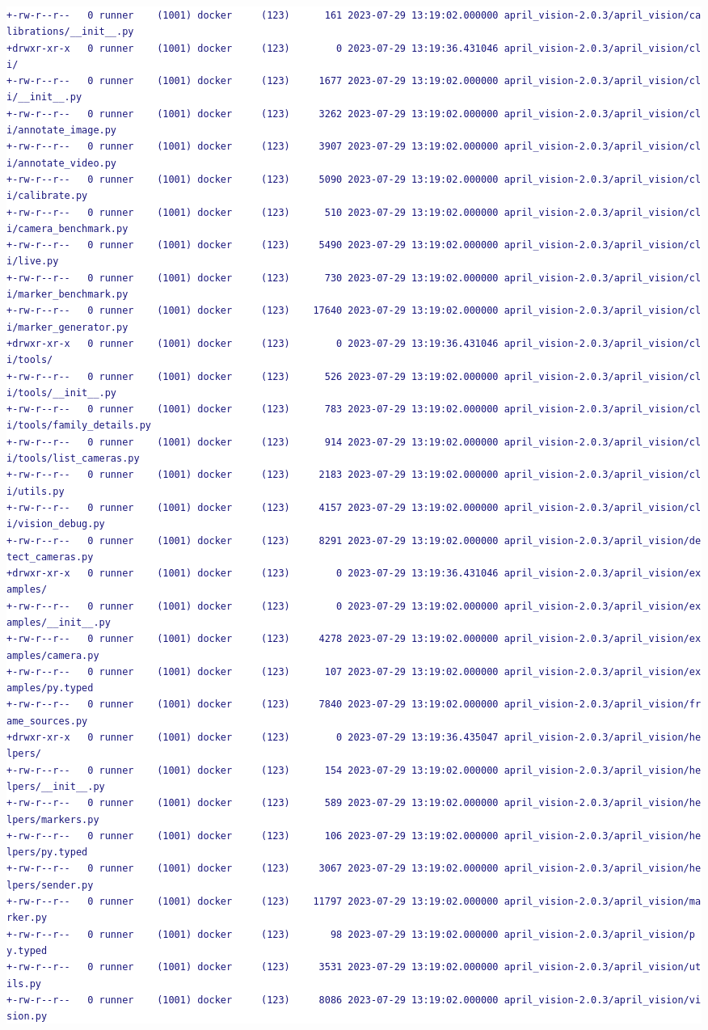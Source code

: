 ```diff
+-rw-r--r--   0 runner    (1001) docker     (123)      161 2023-07-29 13:19:02.000000 april_vision-2.0.3/april_vision/calibrations/__init__.py
+drwxr-xr-x   0 runner    (1001) docker     (123)        0 2023-07-29 13:19:36.431046 april_vision-2.0.3/april_vision/cli/
+-rw-r--r--   0 runner    (1001) docker     (123)     1677 2023-07-29 13:19:02.000000 april_vision-2.0.3/april_vision/cli/__init__.py
+-rw-r--r--   0 runner    (1001) docker     (123)     3262 2023-07-29 13:19:02.000000 april_vision-2.0.3/april_vision/cli/annotate_image.py
+-rw-r--r--   0 runner    (1001) docker     (123)     3907 2023-07-29 13:19:02.000000 april_vision-2.0.3/april_vision/cli/annotate_video.py
+-rw-r--r--   0 runner    (1001) docker     (123)     5090 2023-07-29 13:19:02.000000 april_vision-2.0.3/april_vision/cli/calibrate.py
+-rw-r--r--   0 runner    (1001) docker     (123)      510 2023-07-29 13:19:02.000000 april_vision-2.0.3/april_vision/cli/camera_benchmark.py
+-rw-r--r--   0 runner    (1001) docker     (123)     5490 2023-07-29 13:19:02.000000 april_vision-2.0.3/april_vision/cli/live.py
+-rw-r--r--   0 runner    (1001) docker     (123)      730 2023-07-29 13:19:02.000000 april_vision-2.0.3/april_vision/cli/marker_benchmark.py
+-rw-r--r--   0 runner    (1001) docker     (123)    17640 2023-07-29 13:19:02.000000 april_vision-2.0.3/april_vision/cli/marker_generator.py
+drwxr-xr-x   0 runner    (1001) docker     (123)        0 2023-07-29 13:19:36.431046 april_vision-2.0.3/april_vision/cli/tools/
+-rw-r--r--   0 runner    (1001) docker     (123)      526 2023-07-29 13:19:02.000000 april_vision-2.0.3/april_vision/cli/tools/__init__.py
+-rw-r--r--   0 runner    (1001) docker     (123)      783 2023-07-29 13:19:02.000000 april_vision-2.0.3/april_vision/cli/tools/family_details.py
+-rw-r--r--   0 runner    (1001) docker     (123)      914 2023-07-29 13:19:02.000000 april_vision-2.0.3/april_vision/cli/tools/list_cameras.py
+-rw-r--r--   0 runner    (1001) docker     (123)     2183 2023-07-29 13:19:02.000000 april_vision-2.0.3/april_vision/cli/utils.py
+-rw-r--r--   0 runner    (1001) docker     (123)     4157 2023-07-29 13:19:02.000000 april_vision-2.0.3/april_vision/cli/vision_debug.py
+-rw-r--r--   0 runner    (1001) docker     (123)     8291 2023-07-29 13:19:02.000000 april_vision-2.0.3/april_vision/detect_cameras.py
+drwxr-xr-x   0 runner    (1001) docker     (123)        0 2023-07-29 13:19:36.431046 april_vision-2.0.3/april_vision/examples/
+-rw-r--r--   0 runner    (1001) docker     (123)        0 2023-07-29 13:19:02.000000 april_vision-2.0.3/april_vision/examples/__init__.py
+-rw-r--r--   0 runner    (1001) docker     (123)     4278 2023-07-29 13:19:02.000000 april_vision-2.0.3/april_vision/examples/camera.py
+-rw-r--r--   0 runner    (1001) docker     (123)      107 2023-07-29 13:19:02.000000 april_vision-2.0.3/april_vision/examples/py.typed
+-rw-r--r--   0 runner    (1001) docker     (123)     7840 2023-07-29 13:19:02.000000 april_vision-2.0.3/april_vision/frame_sources.py
+drwxr-xr-x   0 runner    (1001) docker     (123)        0 2023-07-29 13:19:36.435047 april_vision-2.0.3/april_vision/helpers/
+-rw-r--r--   0 runner    (1001) docker     (123)      154 2023-07-29 13:19:02.000000 april_vision-2.0.3/april_vision/helpers/__init__.py
+-rw-r--r--   0 runner    (1001) docker     (123)      589 2023-07-29 13:19:02.000000 april_vision-2.0.3/april_vision/helpers/markers.py
+-rw-r--r--   0 runner    (1001) docker     (123)      106 2023-07-29 13:19:02.000000 april_vision-2.0.3/april_vision/helpers/py.typed
+-rw-r--r--   0 runner    (1001) docker     (123)     3067 2023-07-29 13:19:02.000000 april_vision-2.0.3/april_vision/helpers/sender.py
+-rw-r--r--   0 runner    (1001) docker     (123)    11797 2023-07-29 13:19:02.000000 april_vision-2.0.3/april_vision/marker.py
+-rw-r--r--   0 runner    (1001) docker     (123)       98 2023-07-29 13:19:02.000000 april_vision-2.0.3/april_vision/py.typed
+-rw-r--r--   0 runner    (1001) docker     (123)     3531 2023-07-29 13:19:02.000000 april_vision-2.0.3/april_vision/utils.py
+-rw-r--r--   0 runner    (1001) docker     (123)     8086 2023-07-29 13:19:02.000000 april_vision-2.0.3/april_vision/vision.py
```